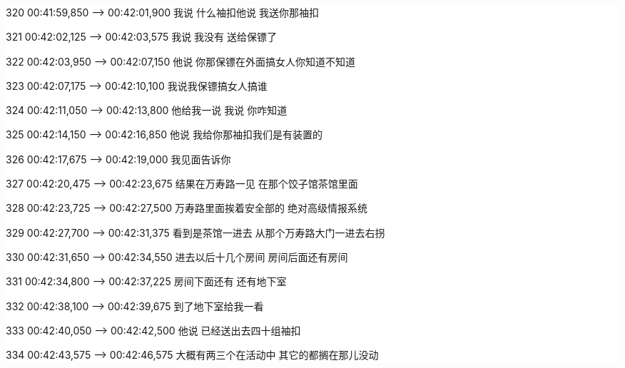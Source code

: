 320
00:41:59,850 –&gt; 00:42:01,900
我说 什么袖扣他说 我送你那袖扣
 
321
00:42:02,125 –&gt; 00:42:03,575
我说 我没有 送给保镖了
 
322
00:42:03,950 –&gt; 00:42:07,150
他说 你那保镖在外面搞女人你知道不知道
 
323
00:42:07,175 –&gt; 00:42:10,100
我说我保镖搞女人搞谁
 
324
00:42:11,050 –&gt; 00:42:13,800
他给我一说 我说 你咋知道
 
325
00:42:14,150 –&gt; 00:42:16,850
他说 我给你那袖扣我们是有装置的
 
326
00:42:17,675 –&gt; 00:42:19,000
我见面告诉你
 
327
00:42:20,475 –&gt; 00:42:23,675
结果在万寿路一见 在那个饺子馆茶馆里面
 
328
00:42:23,725 –&gt; 00:42:27,500
万寿路里面挨着安全部的 绝对高级情报系统
 
329
00:42:27,700 –&gt; 00:42:31,375
看到是茶馆一进去 从那个万寿路大门一进去右拐
 
330
00:42:31,650 –&gt; 00:42:34,550
进去以后十几个房间 房间后面还有房间
 
331
00:42:34,800 –&gt; 00:42:37,225
房间下面还有 还有地下室
 
332
00:42:38,100 –&gt; 00:42:39,675
到了地下室给我一看
 
333
00:42:40,050 –&gt; 00:42:42,500
他说 已经送出去四十组袖扣
 
334
00:42:43,575 –&gt; 00:42:46,575
大概有两三个在活动中 其它的都搁在那儿没动
 